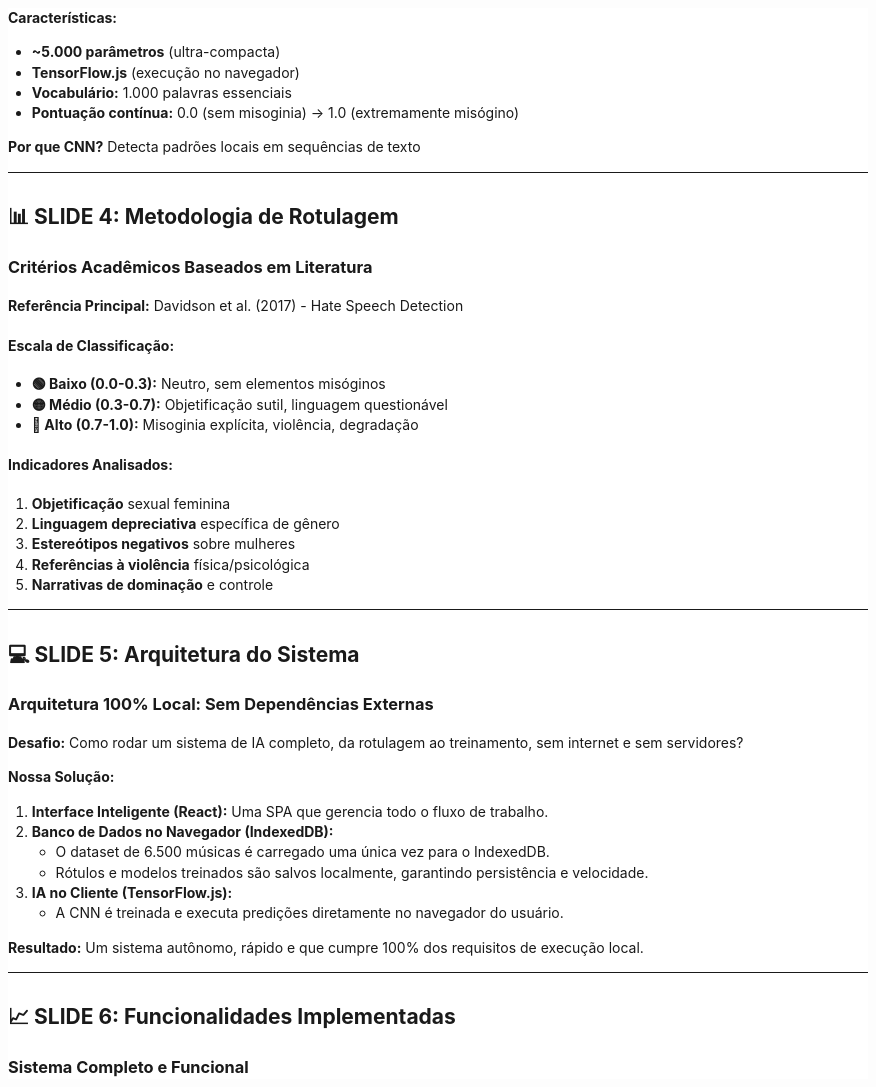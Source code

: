 **Características:**
- **~5.000 parâmetros** (ultra-compacta)
- **TensorFlow.js** (execução no navegador)
- **Vocabulário:** 1.000 palavras essenciais
- **Pontuação contínua:** 0.0 (sem misoginia) → 1.0 (extremamente misógino)

**Por que CNN?** Detecta padrões locais em sequências de texto

---

## 📊 **SLIDE 4: Metodologia de Rotulagem**

### Critérios Acadêmicos Baseados em Literatura

**Referência Principal:** Davidson et al. (2017) - Hate Speech Detection

#### Escala de Classificação:
- **🟢 Baixo (0.0-0.3):** Neutro, sem elementos misóginos
- **🟡 Médio (0.3-0.7):** Objetificação sutil, linguagem questionável  
- **🔴 Alto (0.7-1.0):** Misoginia explícita, violência, degradação

#### Indicadores Analisados:
1. **Objetificação** sexual feminina
2. **Linguagem depreciativa** específica de gênero
3. **Estereótipos negativos** sobre mulheres
4. **Referências à violência** física/psicológica
5. **Narrativas de dominação** e controle

---

## 💻 **SLIDE 5: Arquitetura do Sistema**

### Arquitetura 100% Local: Sem Dependências Externas

**Desafio:** Como rodar um sistema de IA completo, da rotulagem ao treinamento, sem internet e sem servidores?

**Nossa Solução:**
1.  **Interface Inteligente (React):** Uma SPA que gerencia todo o fluxo de trabalho.
2.  **Banco de Dados no Navegador (IndexedDB):**
    -   O dataset de 6.500 músicas é carregado uma única vez para o IndexedDB.
    -   Rótulos e modelos treinados são salvos localmente, garantindo persistência e velocidade.
3.  **IA no Cliente (TensorFlow.js):**
    -   A CNN é treinada e executa predições diretamente no navegador do usuário.

**Resultado:** Um sistema autônomo, rápido e que cumpre 100% dos requisitos de execução local.

---

## 📈 **SLIDE 6: Funcionalidades Implementadas**

### Sistema Completo e Funcional
